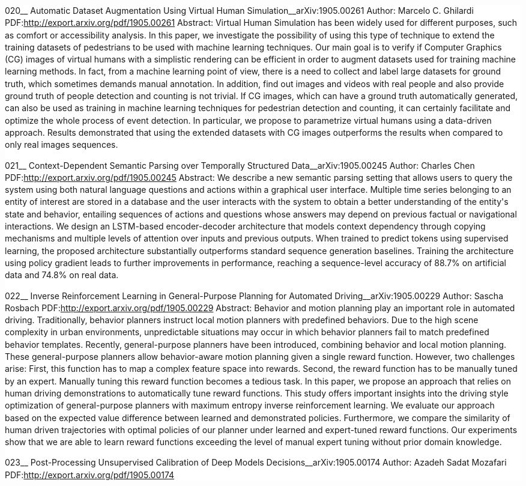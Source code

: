 020__ Automatic Dataset Augmentation Using Virtual Human Simulation__arXiv:1905.00261
Author: Marcelo C. Ghilardi
PDF:http://export.arxiv.org/pdf/1905.00261
 Abstract: Virtual Human Simulation has been widely used for different purposes, such as comfort or accessibility analysis. In this paper, we investigate the possibility of using this type of technique to extend the training datasets of pedestrians to be used with machine learning techniques. Our main goal is to verify if Computer Graphics (CG) images of virtual humans with a simplistic rendering can be efficient in order to augment datasets used for training machine learning methods. In fact, from a machine learning point of view, there is a need to collect and label large datasets for ground truth, which sometimes demands manual annotation. In addition, find out images and videos with real people and also provide ground truth of people detection and counting is not trivial. If CG images, which can have a ground truth automatically generated, can also be used as training in machine learning techniques for pedestrian detection and counting, it can certainly facilitate and optimize the whole process of event detection. In particular, we propose to parametrize virtual humans using a data-driven approach. Results demonstrated that using the extended datasets with CG images outperforms the results when compared to only real images sequences. 

021__ Context-Dependent Semantic Parsing over Temporally Structured Data__arXiv:1905.00245
Author: Charles Chen
PDF:http://export.arxiv.org/pdf/1905.00245
 Abstract: We describe a new semantic parsing setting that allows users to query the system using both natural language questions and actions within a graphical user interface. Multiple time series belonging to an entity of interest are stored in a database and the user interacts with the system to obtain a better understanding of the entity's state and behavior, entailing sequences of actions and questions whose answers may depend on previous factual or navigational interactions. We design an LSTM-based encoder-decoder architecture that models context dependency through copying mechanisms and multiple levels of attention over inputs and previous outputs. When trained to predict tokens using supervised learning, the proposed architecture substantially outperforms standard sequence generation baselines. Training the architecture using policy gradient leads to further improvements in performance, reaching a sequence-level accuracy of 88.7% on artificial data and 74.8% on real data. 

022__ Inverse Reinforcement Learning in General-Purpose  Planning for Automated Driving__arXiv:1905.00229
Author: Sascha Rosbach
PDF:http://export.arxiv.org/pdf/1905.00229
 Abstract: Behavior and motion planning play an important role in automated driving. Traditionally, behavior planners instruct local motion planners with predefined behaviors. Due to the high scene complexity in urban environments, unpredictable situations may occur in which behavior planners fail to match predefined behavior templates. Recently, general-purpose planners have been introduced, combining behavior and local motion planning. These general-purpose planners allow behavior-aware motion planning given a single reward function. However, two challenges arise: First, this function has to map a complex feature space into rewards. Second, the reward function has to be manually tuned by an expert. Manually tuning this reward function becomes a tedious task. In this paper, we propose an approach that relies on human driving demonstrations to automatically tune reward functions. This study offers important insights into the driving style optimization of general-purpose planners with maximum entropy inverse reinforcement learning. We evaluate our approach based on the expected value difference between learned and demonstrated policies. Furthermore, we compare the similarity of human driven trajectories with optimal policies of our planner under learned and expert-tuned reward functions. Our experiments show that we are able to learn reward functions exceeding the level of manual expert tuning without prior domain knowledge. 

023__ Post-Processing Unsupervised  Calibration of Deep Models Decisions__arXiv:1905.00174
Author: Azadeh Sadat Mozafari
PDF:http://export.arxiv.org/pdf/1905.00174